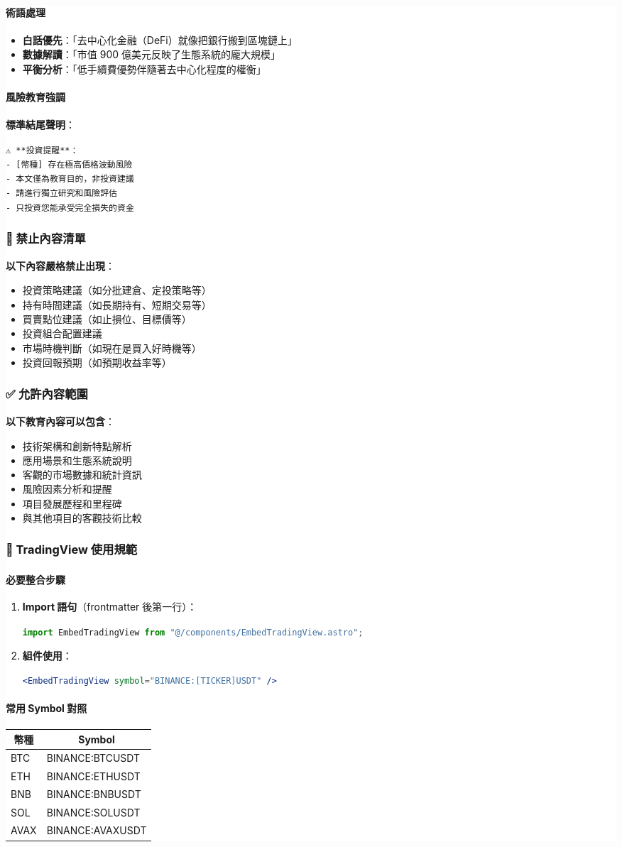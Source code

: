 #### 術語處理
- **白話優先**：「去中心化金融（DeFi）就像把銀行搬到區塊鏈上」
- **數據解讀**：「市值 900 億美元反映了生態系統的龐大規模」
- **平衡分析**：「低手續費優勢伴隨著去中心化程度的權衡」

#### 風險教育強調
**標準結尾聲明**：
```
⚠️ **投資提醒**：
- [幣種] 存在極高價格波動風險
- 本文僅為教育目的，非投資建議
- 請進行獨立研究和風險評估
- 只投資您能承受完全損失的資金
```

### 🚫 禁止內容清單
**以下內容嚴格禁止出現**：
- 投資策略建議（如分批建倉、定投策略等）
- 持有時間建議（如長期持有、短期交易等）  
- 買賣點位建議（如止損位、目標價等）
- 投資組合配置建議
- 市場時機判斷（如現在是買入好時機等）
- 投資回報預期（如預期收益率等）

### ✅ 允許內容範圍
**以下教育內容可以包含**：
- 技術架構和創新特點解析
- 應用場景和生態系統說明
- 客觀的市場數據和統計資訊
- 風險因素分析和提醒
- 項目發展歷程和里程碑
- 與其他項目的客觀技術比較

### 🔧 TradingView 使用規範

#### 必要整合步驟
1. **Import 語句**（frontmatter 後第一行）：
   ```javascript
   import EmbedTradingView from "@/components/EmbedTradingView.astro";
   ```

2. **組件使用**：
   ```jsx
   <EmbedTradingView symbol="BINANCE:[TICKER]USDT" />
   ```

#### 常用 Symbol 對照
| 幣種 | Symbol |
|------|--------|
| BTC | BINANCE:BTCUSDT |
| ETH | BINANCE:ETHUSDT |
| BNB | BINANCE:BNBUSDT |
| SOL | BINANCE:SOLUSDT |
| AVAX | BINANCE:AVAXUSDT |
